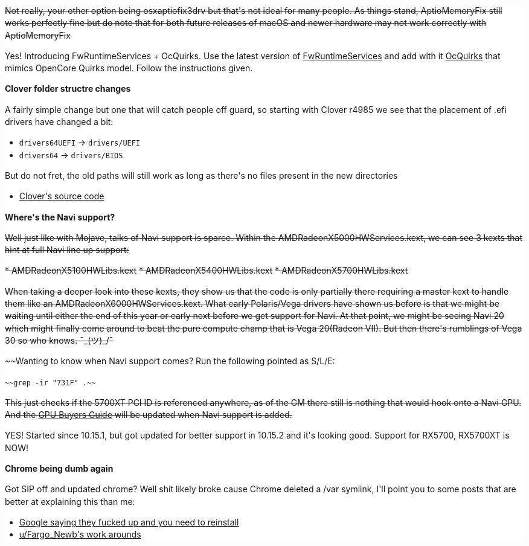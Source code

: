 ~~Not really, your other option being osxaptiofix3drv but that's not ideal for many people. As things stand, AptioMemoryFix still works perfectly fine but do note that for both future releases of macOS and newer hardware may not work correctly with AptioMemoryFix~~

Yes! Introducing FwRuntimeServices + OcQuirks. Use the latest version of [FwRuntimeServices](https://github.com/acidanthera/AppleSupportPkg/releases/latest) and add with it [OcQuirks](https://github.com/ReddestDream/OcQuirks) that mimics OpenCore Quirks model. Follow the instructions given.

**Clover folder structre changes**

A fairly simple change but one that will catch people off guard, so starting with Clover r4985 we see that the placement of .efi drivers have changed a bit:

* `drivers64UEFI` \-> `drivers/UEFI`
* `drivers64` \-> `drivers/BIOS`

But do not fret, the old paths will still work as long as there's no files present in the new directories

* [Clover's source code](https://sourceforge.net/p/cloverefiboot/code/HEAD/tree/rEFIt_UEFI/refit/main.c#l1508)

**Where's the Navi support?**

~~Well just like with Mojave, talks of Navi support is sparce. Within the AMDRadeonX5000HWServices.kext, we can see 3 kexts that hint at full Navi line up support:~~

~~* AMDRadeonX5100HWLibs.kext~~
~~* AMDRadeonX5400HWLibs.kext~~
~~* AMDRadeonX5700HWLibs.kext~~

~~When taking a deeper look into these kexts, they show us that the code is only partially there requiring a master kext to handle them like an AMDRadeonX6000HWServices.kext. What early Polaris/Vega drivers have shown us before is that we might be waiting until either the end of this year or early next before we get support for Navi. At that point, we might be seeing Navi 20 which might finally come around to beat the pure compute champ that is Vega 20(Radeon VII). But then there's rumblings of Vega 30 so who knows. ¯\_(ツ)\_/¯~~

~~Wanting to know when Navi support comes? Run the following pointed as S/L/E:

    ~~grep -ir "731F" .~~

~~This just checks if the 5700XT PCI ID is referenced anywhere, as of the GM there still is nothing that would hook onto a Navi GPU. And the [GPU Buyers Guide](https://khronokernel-3.gitbook.io/catalina-gpu-buyers-guide/) will be updated when Navi support is added.~~

YES! Started since 10.15.1, but got updated for better support in 10.15.2 and it's looking good. Support for RX5700, RX5700XT is NOW!

**Chrome being dumb again**

Got SIP off and updated chrome? Well shit likely broke cause Chrome deleted a /var symlink, I'll point you to some posts that are better at explaining this than me:

* [Google saying they fucked up and you need to reinstall](https://support.google.com/chrome/thread/15235262)
* [u/Fargo\_Newb's work arounds](https://www.reddit.com/r/hackintosh/comments/d8tm8z/psa_google_chrome_updaterkeystone_rendering/)
